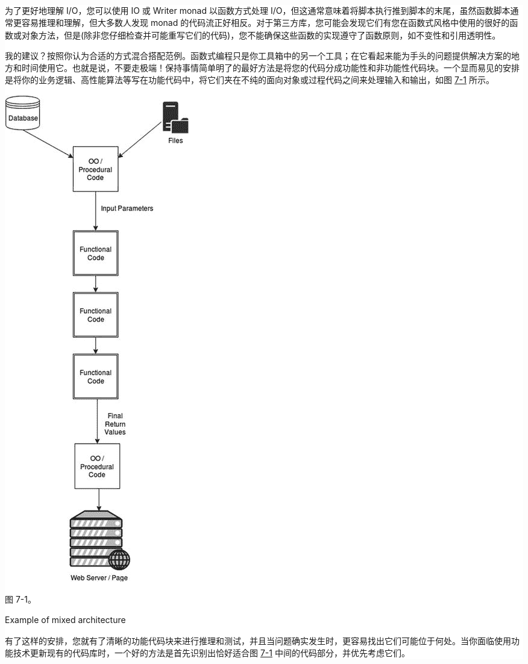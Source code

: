 为了更好地理解 I/O，您可以使用 IO 或 Writer monad 以函数方式处理 I/O，但这通常意味着将脚本执行推到脚本的末尾，虽然函数脚本通常更容易推理和理解，但大多数人发现 monad 的代码流正好相反。对于第三方库，您可能会发现它们有您在函数式风格中使用的很好的函数或对象方法，但是(除非您仔细检查并可能重写它们的代码)，您不能确保这些函数的实现遵守了函数原则，如不变性和引用透明性。

我的建议？按照你认为合适的方式混合搭配范例。函数式编程只是你工具箱中的另一个工具；在它看起来能为手头的问题提供解决方案的地方和时间使用它。也就是说，不要走极端！保持事情简单明了的最好方法是将您的代码分成功能性和非功能性代码块。一个显而易见的安排是将你的业务逻辑、高性能算法等写在功能代码中，将它们夹在不纯的面向对象或过程代码之间来处理输入和输出，如图 [7-1](#Fig1) 所示。

![A447397_1_En_7_Fig1_HTML.jpg](img/A447397_1_En_7_Fig1_HTML.jpg)

图 7-1。

Example of mixed architecture

有了这样的安排，您就有了清晰的功能代码块来进行推理和测试，并且当问题确实发生时，更容易找出它们可能位于何处。当你面临使用功能技术更新现有的代码库时，一个好的方法是首先识别出恰好适合图 [7-1](#Fig1) 中间的代码部分，并优先考虑它们。
